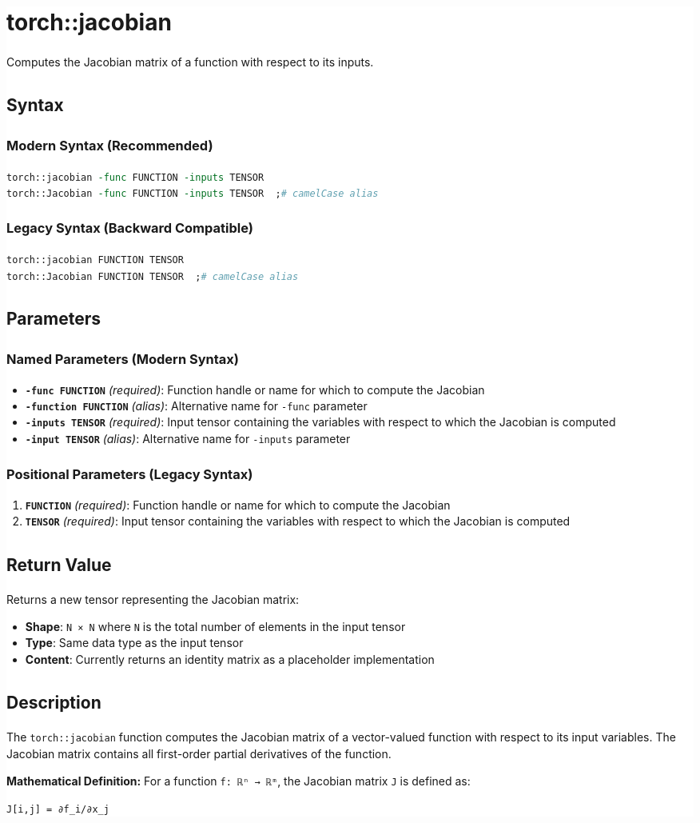 # torch::jacobian

Computes the Jacobian matrix of a function with respect to its inputs.

## Syntax

### Modern Syntax (Recommended)
```tcl
torch::jacobian -func FUNCTION -inputs TENSOR
torch::Jacobian -func FUNCTION -inputs TENSOR  ;# camelCase alias
```

### Legacy Syntax (Backward Compatible)
```tcl
torch::jacobian FUNCTION TENSOR
torch::Jacobian FUNCTION TENSOR  ;# camelCase alias
```

## Parameters

### Named Parameters (Modern Syntax)
- **`-func FUNCTION`** *(required)*: Function handle or name for which to compute the Jacobian
- **`-function FUNCTION`** *(alias)*: Alternative name for `-func` parameter
- **`-inputs TENSOR`** *(required)*: Input tensor containing the variables with respect to which the Jacobian is computed
- **`-input TENSOR`** *(alias)*: Alternative name for `-inputs` parameter

### Positional Parameters (Legacy Syntax)
1. **`FUNCTION`** *(required)*: Function handle or name for which to compute the Jacobian
2. **`TENSOR`** *(required)*: Input tensor containing the variables with respect to which the Jacobian is computed

## Return Value

Returns a new tensor representing the Jacobian matrix:
- **Shape**: `N × N` where `N` is the total number of elements in the input tensor
- **Type**: Same data type as the input tensor
- **Content**: Currently returns an identity matrix as a placeholder implementation

## Description

The `torch::jacobian` function computes the Jacobian matrix of a vector-valued function with respect to its input variables. The Jacobian matrix contains all first-order partial derivatives of the function.

**Mathematical Definition:**
For a function `f: ℝⁿ → ℝᵐ`, the Jacobian matrix `J` is defined as:

```
J[i,j] = ∂f_i/∂x_j
```
